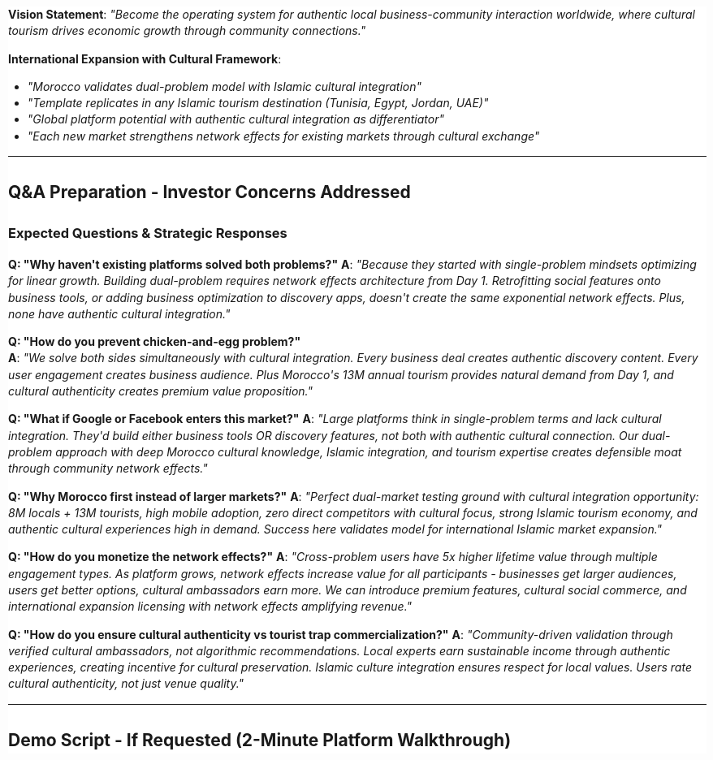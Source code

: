 **Vision Statement**: *"Become the operating system for authentic local business-community interaction worldwide, where cultural tourism drives economic growth through community connections."*

**International Expansion with Cultural Framework**:
- *"Morocco validates dual-problem model with Islamic cultural integration"*
- *"Template replicates in any Islamic tourism destination (Tunisia, Egypt, Jordan, UAE)"*
- *"Global platform potential with authentic cultural integration as differentiator"*
- *"Each new market strengthens network effects for existing markets through cultural exchange"*

---

## Q&A Preparation - Investor Concerns Addressed

### Expected Questions & Strategic Responses

**Q: "Why haven't existing platforms solved both problems?"**
**A**: *"Because they started with single-problem mindsets optimizing for linear growth. Building dual-problem requires network effects architecture from Day 1. Retrofitting social features onto business tools, or adding business optimization to discovery apps, doesn't create the same exponential network effects. Plus, none have authentic cultural integration."*

**Q: "How do you prevent chicken-and-egg problem?"**  
**A**: *"We solve both sides simultaneously with cultural integration. Every business deal creates authentic discovery content. Every user engagement creates business audience. Plus Morocco's 13M annual tourism provides natural demand from Day 1, and cultural authenticity creates premium value proposition."*

**Q: "What if Google or Facebook enters this market?"**
**A**: *"Large platforms think in single-problem terms and lack cultural integration. They'd build either business tools OR discovery features, not both with authentic cultural connection. Our dual-problem approach with deep Morocco cultural knowledge, Islamic integration, and tourism expertise creates defensible moat through community network effects."*

**Q: "Why Morocco first instead of larger markets?"**
**A**: *"Perfect dual-market testing ground with cultural integration opportunity: 8M locals + 13M tourists, high mobile adoption, zero direct competitors with cultural focus, strong Islamic tourism economy, and authentic cultural experiences high in demand. Success here validates model for international Islamic market expansion."*

**Q: "How do you monetize the network effects?"**
**A**: *"Cross-problem users have 5x higher lifetime value through multiple engagement types. As platform grows, network effects increase value for all participants - businesses get larger audiences, users get better options, cultural ambassadors earn more. We can introduce premium features, cultural social commerce, and international expansion licensing with network effects amplifying revenue."*

**Q: "How do you ensure cultural authenticity vs tourist trap commercialization?"**
**A**: *"Community-driven validation through verified cultural ambassadors, not algorithmic recommendations. Local experts earn sustainable income through authentic experiences, creating incentive for cultural preservation. Islamic culture integration ensures respect for local values. Users rate cultural authenticity, not just venue quality."*

---

## Demo Script - If Requested (2-Minute Platform Walkthrough)
